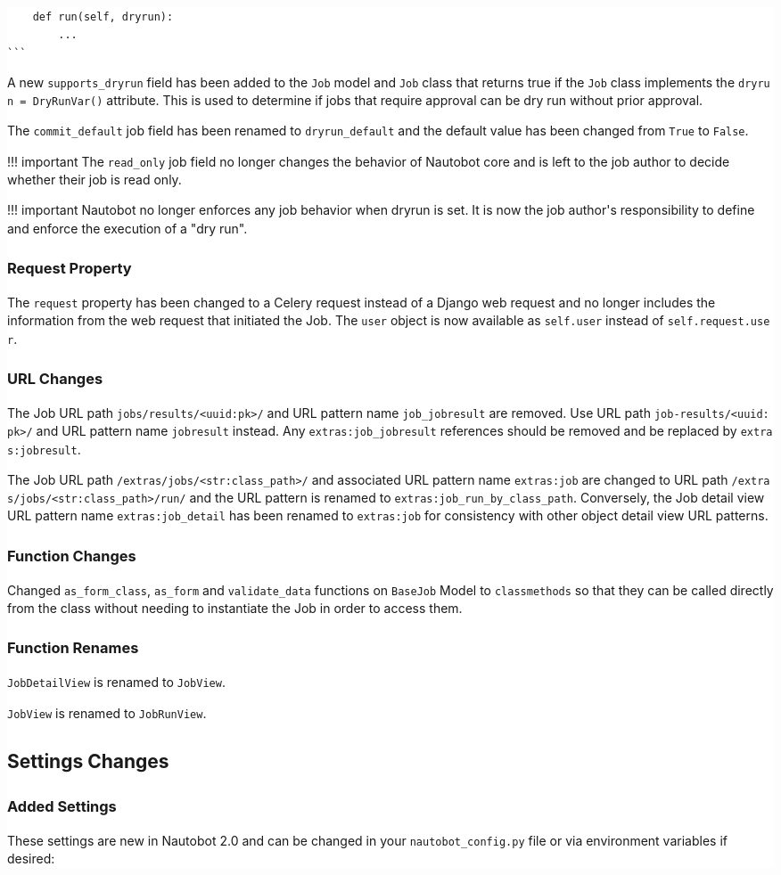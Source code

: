         def run(self, dryrun):
            ...
    ```

A new `supports_dryrun` field has been added to the `Job` model and `Job` class that returns true if the `Job` class implements the `dryrun = DryRunVar()` attribute. This is used to determine if jobs that require approval can be dry run without prior approval.

The `commit_default` job field has been renamed to `dryrun_default` and the default value has been changed from `True` to `False`.

!!! important
    The `read_only` job field no longer changes the behavior of Nautobot core and is left to the job author to decide whether their job is read only.

!!! important
    Nautobot no longer enforces any job behavior when dryrun is set. It is now the job author's responsibility to define and enforce the execution of a "dry run".

### Request Property

The `request` property has been changed to a Celery request instead of a Django web request and no longer includes the information from the web request that initiated the Job. The `user` object is now available as `self.user` instead of `self.request.user`.

### URL Changes

The Job URL path `jobs/results/<uuid:pk>/` and URL pattern name `job_jobresult` are removed. Use URL path `job-results/<uuid:pk>/` and URL pattern name `jobresult` instead. Any `extras:job_jobresult` references should be removed and be replaced by `extras:jobresult`.

The Job URL path `/extras/jobs/<str:class_path>/` and associated URL pattern name `extras:job` are changed to URL path `/extras/jobs/<str:class_path>/run/` and the URL pattern is renamed to `extras:job_run_by_class_path`. Conversely, the Job detail view URL pattern name `extras:job_detail` has been renamed to `extras:job` for consistency with other object detail view URL patterns.

### Function Changes

Changed `as_form_class`, `as_form` and `validate_data` functions on `BaseJob` Model to `classmethods` so that they can be called directly from the class without needing to instantiate the Job in order to access them.

### Function Renames

`JobDetailView` is renamed to `JobView`.

`JobView` is renamed to `JobRunView`.

## Settings Changes

### Added Settings

These settings are new in Nautobot 2.0 and can be changed in your `nautobot_config.py` file or via environment variables if desired:
